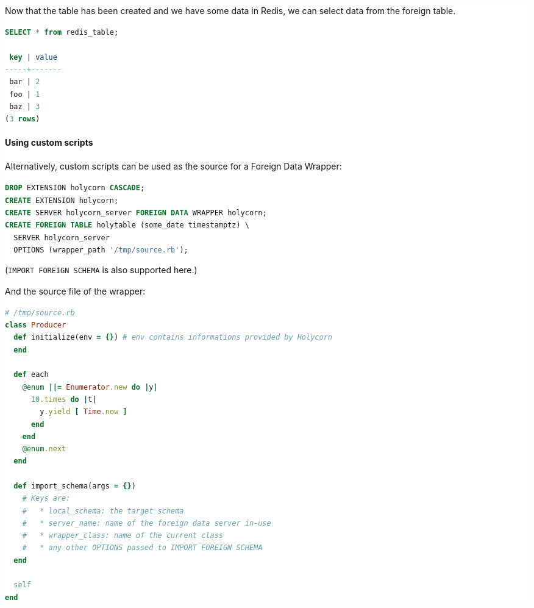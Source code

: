 Now that the table has been created and we have some data in Redis, we can
select data from the foreign table.

```sql
SELECT * from redis_table;

 key | value
-----+-------
 bar | 2
 foo | 1
 baz | 3
(3 rows)
```

#### Using custom scripts

Alternatively, custom scripts can be used as the source for a Foreign Data Wrapper:

```sql
DROP EXTENSION holycorn CASCADE;
CREATE EXTENSION holycorn;
CREATE SERVER holycorn_server FOREIGN DATA WRAPPER holycorn;
CREATE FOREIGN TABLE holytable (some_date timestamptz) \
  SERVER holycorn_server
  OPTIONS (wrapper_path '/tmp/source.rb');
```

(`IMPORT FOREIGN SCHEMA` is also supported here.)

And the source file of the wrapper:

```ruby
# /tmp/source.rb
class Producer
  def initialize(env = {}) # env contains informations provided by Holycorn
  end

  def each
    @enum ||= Enumerator.new do |y|
      10.times do |t|
        y.yield [ Time.now ]
      end
    end
    @enum.next
  end

  def import_schema(args = {})
    # Keys are:
    #   * local_schema: the target schema
    #   * server_name: name of the foreign data server in-use
    #   * wrapper_class: name of the current class
    #   * any other OPTIONS passed to IMPORT FOREIGN SCHEMA
  end

  self
end
```
